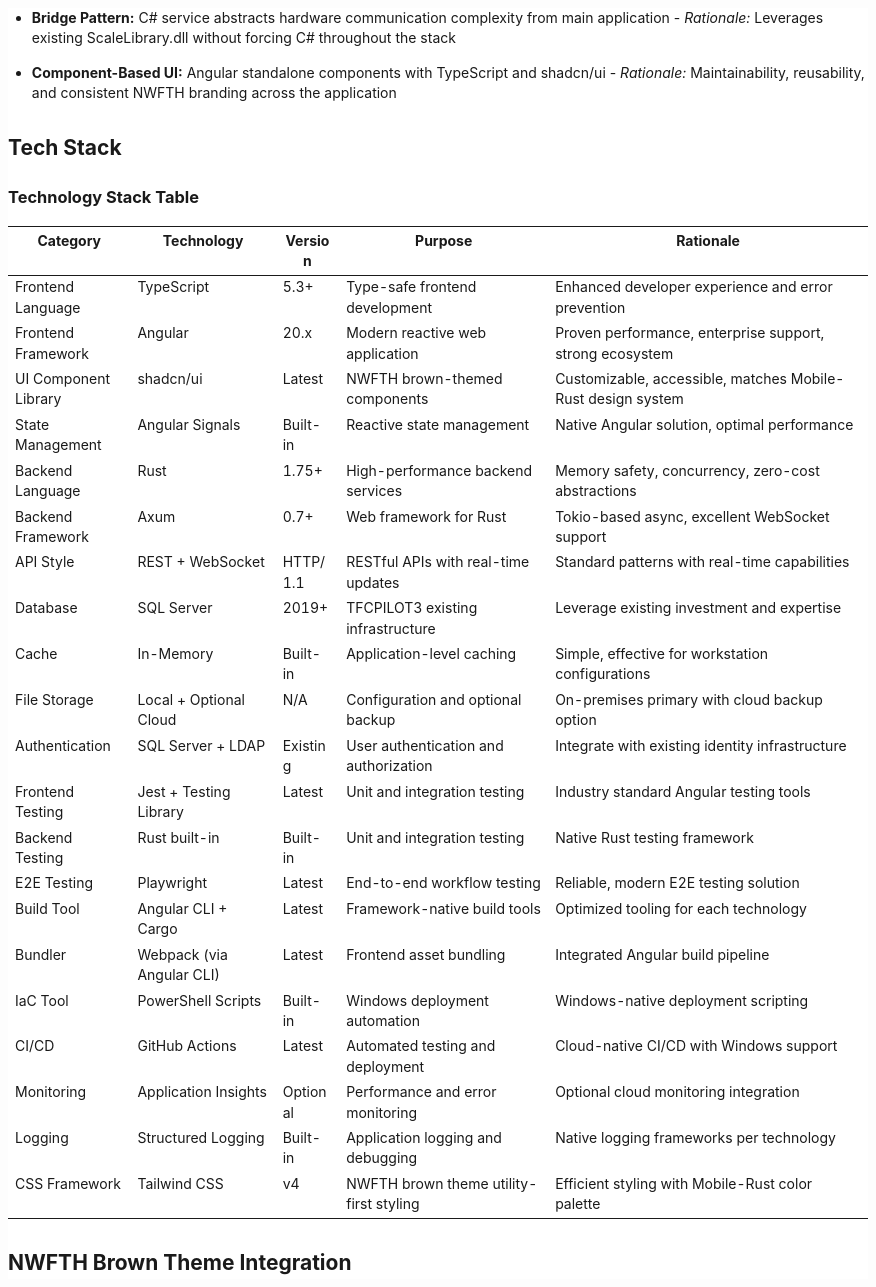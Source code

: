 - **Bridge Pattern:** C# service abstracts hardware communication complexity from main application - *Rationale:* Leverages existing ScaleLibrary.dll without forcing C# throughout the stack

- **Component-Based UI:** Angular standalone components with TypeScript and shadcn/ui - *Rationale:* Maintainability, reusability, and consistent NWFTH branding across the application

## Tech Stack

### Technology Stack Table

| Category | Technology | Version | Purpose | Rationale |
|----------|------------|---------|---------|-----------|
| Frontend Language | TypeScript | 5.3+ | Type-safe frontend development | Enhanced developer experience and error prevention |
| Frontend Framework | Angular | 20.x | Modern reactive web application | Proven performance, enterprise support, strong ecosystem |
| UI Component Library | shadcn/ui | Latest | NWFTH brown-themed components | Customizable, accessible, matches Mobile-Rust design system |
| State Management | Angular Signals | Built-in | Reactive state management | Native Angular solution, optimal performance |
| Backend Language | Rust | 1.75+ | High-performance backend services | Memory safety, concurrency, zero-cost abstractions |
| Backend Framework | Axum | 0.7+ | Web framework for Rust | Tokio-based async, excellent WebSocket support |
| API Style | REST + WebSocket | HTTP/1.1 | RESTful APIs with real-time updates | Standard patterns with real-time capabilities |
| Database | SQL Server | 2019+ | TFCPILOT3 existing infrastructure | Leverage existing investment and expertise |
| Cache | In-Memory | Built-in | Application-level caching | Simple, effective for workstation configurations |
| File Storage | Local + Optional Cloud | N/A | Configuration and optional backup | On-premises primary with cloud backup option |
| Authentication | SQL Server + LDAP | Existing | User authentication and authorization | Integrate with existing identity infrastructure |
| Frontend Testing | Jest + Testing Library | Latest | Unit and integration testing | Industry standard Angular testing tools |
| Backend Testing | Rust built-in | Built-in | Unit and integration testing | Native Rust testing framework |
| E2E Testing | Playwright | Latest | End-to-end workflow testing | Reliable, modern E2E testing solution |
| Build Tool | Angular CLI + Cargo | Latest | Framework-native build tools | Optimized tooling for each technology |
| Bundler | Webpack (via Angular CLI) | Latest | Frontend asset bundling | Integrated Angular build pipeline |
| IaC Tool | PowerShell Scripts | Built-in | Windows deployment automation | Windows-native deployment scripting |
| CI/CD | GitHub Actions | Latest | Automated testing and deployment | Cloud-native CI/CD with Windows support |
| Monitoring | Application Insights | Optional | Performance and error monitoring | Optional cloud monitoring integration |
| Logging | Structured Logging | Built-in | Application logging and debugging | Native logging frameworks per technology |
| CSS Framework | Tailwind CSS | v4 | NWFTH brown theme utility-first styling | Efficient styling with Mobile-Rust color palette |

## NWFTH Brown Theme Integration
